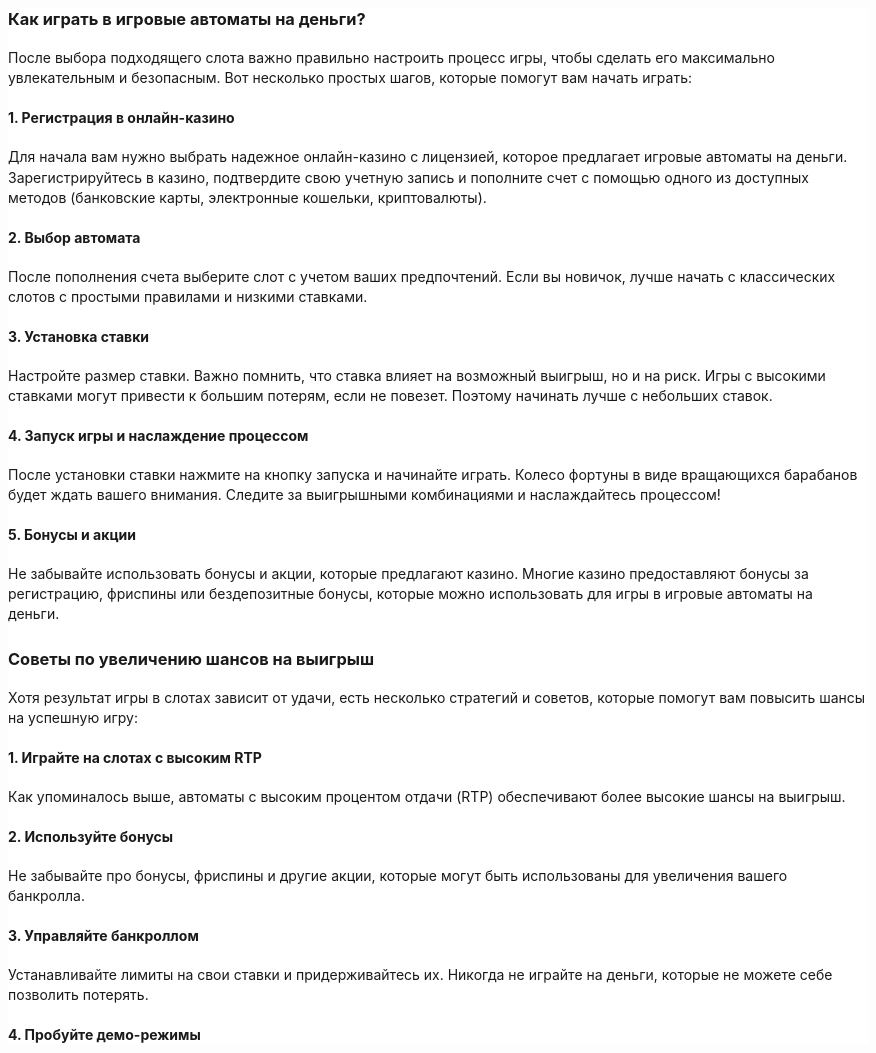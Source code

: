 ### Как играть в игровые автоматы на деньги?

После выбора подходящего слота важно правильно настроить процесс игры, чтобы сделать его максимально увлекательным и безопасным. Вот несколько простых шагов, которые помогут вам начать играть:

#### 1. **Регистрация в онлайн-казино**

Для начала вам нужно выбрать надежное онлайн-казино с лицензией, которое предлагает игровые автоматы на деньги. Зарегистрируйтесь в казино, подтвердите свою учетную запись и пополните счет с помощью одного из доступных методов (банковские карты, электронные кошельки, криптовалюты).

#### 2. **Выбор автомата**

После пополнения счета выберите слот с учетом ваших предпочтений. Если вы новичок, лучше начать с классических слотов с простыми правилами и низкими ставками.

#### 3. **Установка ставки**

Настройте размер ставки. Важно помнить, что ставка влияет на возможный выигрыш, но и на риск. Игры с высокими ставками могут привести к большим потерям, если не повезет. Поэтому начинать лучше с небольших ставок.

#### 4. **Запуск игры и наслаждение процессом**

После установки ставки нажмите на кнопку запуска и начинайте играть. Колесо фортуны в виде вращающихся барабанов будет ждать вашего внимания. Следите за выигрышными комбинациями и наслаждайтесь процессом!

#### 5. **Бонусы и акции**

Не забывайте использовать бонусы и акции, которые предлагают казино. Многие казино предоставляют бонусы за регистрацию, фриспины или бездепозитные бонусы, которые можно использовать для игры в игровые автоматы на деньги.

### Советы по увеличению шансов на выигрыш

Хотя результат игры в слотах зависит от удачи, есть несколько стратегий и советов, которые помогут вам повысить шансы на успешную игру:

#### 1. **Играйте на слотах с высоким RTP**

Как упоминалось выше, автоматы с высоким процентом отдачи (RTP) обеспечивают более высокие шансы на выигрыш.

#### 2. **Используйте бонусы**

Не забывайте про бонусы, фриспины и другие акции, которые могут быть использованы для увеличения вашего банкролла.

#### 3. **Управляйте банкроллом**

Устанавливайте лимиты на свои ставки и придерживайтесь их. Никогда не играйте на деньги, которые не можете себе позволить потерять.

#### 4. **Пробуйте демо-режимы**
